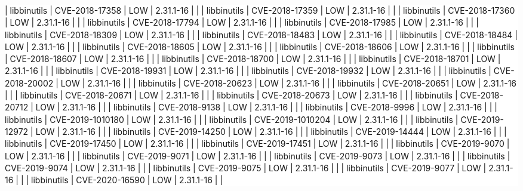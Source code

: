 | libbinutils         |    CVE-2018-17358   |   LOW  |  2.31.1-16 |  |
| libbinutils         |    CVE-2018-17359   |   LOW  |  2.31.1-16 |  |
| libbinutils         |    CVE-2018-17360   |   LOW  |  2.31.1-16 |  |
| libbinutils         |    CVE-2018-17794   |   LOW  |  2.31.1-16 |  |
| libbinutils         |    CVE-2018-17985   |   LOW  |  2.31.1-16 |  |
| libbinutils         |    CVE-2018-18309   |   LOW  |  2.31.1-16 |  |
| libbinutils         |    CVE-2018-18483   |   LOW  |  2.31.1-16 |  |
| libbinutils         |    CVE-2018-18484   |   LOW  |  2.31.1-16 |  |
| libbinutils         |    CVE-2018-18605   |   LOW  |  2.31.1-16 |  |
| libbinutils         |    CVE-2018-18606   |   LOW  |  2.31.1-16 |  |
| libbinutils         |    CVE-2018-18607   |   LOW  |  2.31.1-16 |  |
| libbinutils         |    CVE-2018-18700   |   LOW  |  2.31.1-16 |  |
| libbinutils         |    CVE-2018-18701   |   LOW  |  2.31.1-16 |  |
| libbinutils         |    CVE-2018-19931   |   LOW  |  2.31.1-16 |  |
| libbinutils         |    CVE-2018-19932   |   LOW  |  2.31.1-16 |  |
| libbinutils         |    CVE-2018-20002   |   LOW  |  2.31.1-16 |  |
| libbinutils         |    CVE-2018-20623   |   LOW  |  2.31.1-16 |  |
| libbinutils         |    CVE-2018-20651   |   LOW  |  2.31.1-16 |  |
| libbinutils         |    CVE-2018-20671   |   LOW  |  2.31.1-16 |  |
| libbinutils         |    CVE-2018-20673   |   LOW  |  2.31.1-16 |  |
| libbinutils         |    CVE-2018-20712   |   LOW  |  2.31.1-16 |  |
| libbinutils         |    CVE-2018-9138   |   LOW  |  2.31.1-16 |  |
| libbinutils         |    CVE-2018-9996   |   LOW  |  2.31.1-16 |  |
| libbinutils         |    CVE-2019-1010180   |   LOW  |  2.31.1-16 |  |
| libbinutils         |    CVE-2019-1010204   |   LOW  |  2.31.1-16 |  |
| libbinutils         |    CVE-2019-12972   |   LOW  |  2.31.1-16 |  |
| libbinutils         |    CVE-2019-14250   |   LOW  |  2.31.1-16 |  |
| libbinutils         |    CVE-2019-14444   |   LOW  |  2.31.1-16 |  |
| libbinutils         |    CVE-2019-17450   |   LOW  |  2.31.1-16 |  |
| libbinutils         |    CVE-2019-17451   |   LOW  |  2.31.1-16 |  |
| libbinutils         |    CVE-2019-9070   |   LOW  |  2.31.1-16 |  |
| libbinutils         |    CVE-2019-9071   |   LOW  |  2.31.1-16 |  |
| libbinutils         |    CVE-2019-9073   |   LOW  |  2.31.1-16 |  |
| libbinutils         |    CVE-2019-9074   |   LOW  |  2.31.1-16 |  |
| libbinutils         |    CVE-2019-9075   |   LOW  |  2.31.1-16 |  |
| libbinutils         |    CVE-2019-9077   |   LOW  |  2.31.1-16 |  |
| libbinutils         |    CVE-2020-16590   |   LOW  |  2.31.1-16 |  |